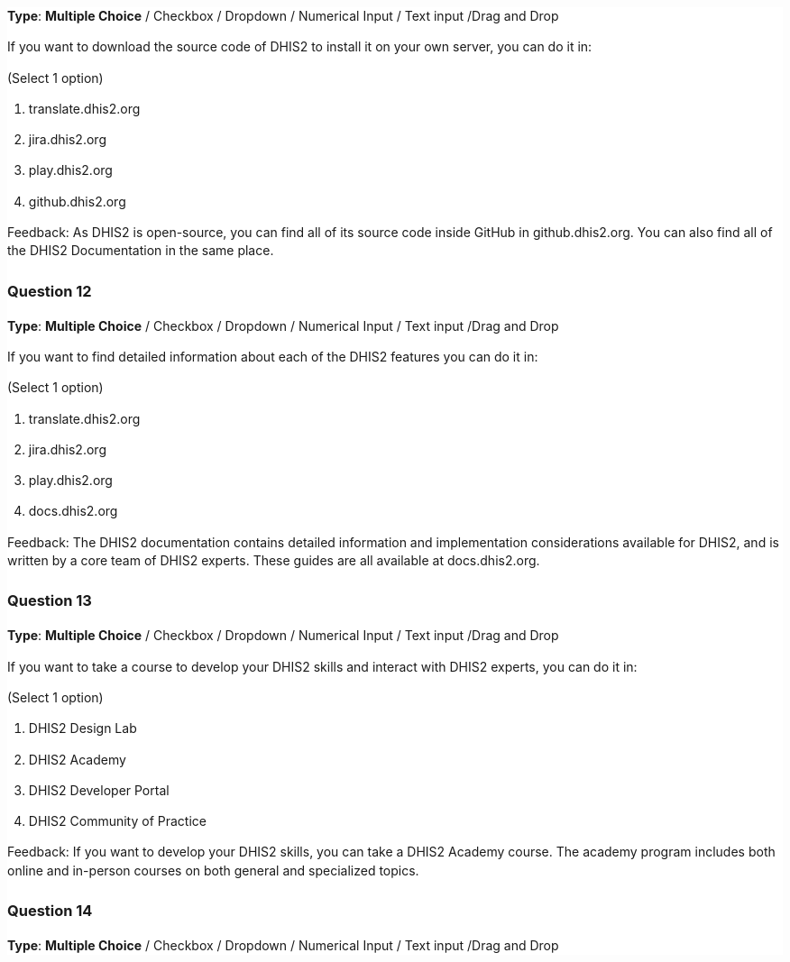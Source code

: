 **Type**: **Multiple Choice** / Checkbox / Dropdown / Numerical Input / Text input /Drag and Drop

If you want to download the source code of DHIS2 to install it on your own server, you can do it in:

(Select 1 option)

1. translate.dhis2.org

2. jira.dhis2.org

3. play.dhis2.org

4. github.dhis2.org

Feedback: As DHIS2 is open-source, you can find all of its source code inside GitHub in github.dhis2.org. You can also find all of the DHIS2 Documentation in the same place.

### Question 12

**Type**: **Multiple Choice** / Checkbox / Dropdown / Numerical Input / Text input /Drag and Drop

If you want to find detailed information about each of the DHIS2 features you can do it in:

(Select 1 option)

1. translate.dhis2.org

2. jira.dhis2.org

3. play.dhis2.org

4. docs.dhis2.org

Feedback: The DHIS2 documentation contains detailed information and implementation considerations available for DHIS2, and is written by a core team of DHIS2 experts. These guides are all available at docs.dhis2.org.

### Question 13

**Type**: **Multiple Choice** / Checkbox / Dropdown / Numerical Input / Text input /Drag and Drop

If you want to take a course to develop your DHIS2 skills and interact with DHIS2 experts, you can do it in:

(Select 1 option)

1. DHIS2 Design Lab

2. DHIS2 Academy

3. DHIS2 Developer Portal

4. DHIS2 Community of Practice

Feedback: If you want to develop your DHIS2 skills, you can take a DHIS2 Academy course. The academy program includes both online and in-person courses on both general and specialized topics.

### Question 14

**Type**: **Multiple Choice** / Checkbox / Dropdown / Numerical Input / Text input /Drag and Drop
